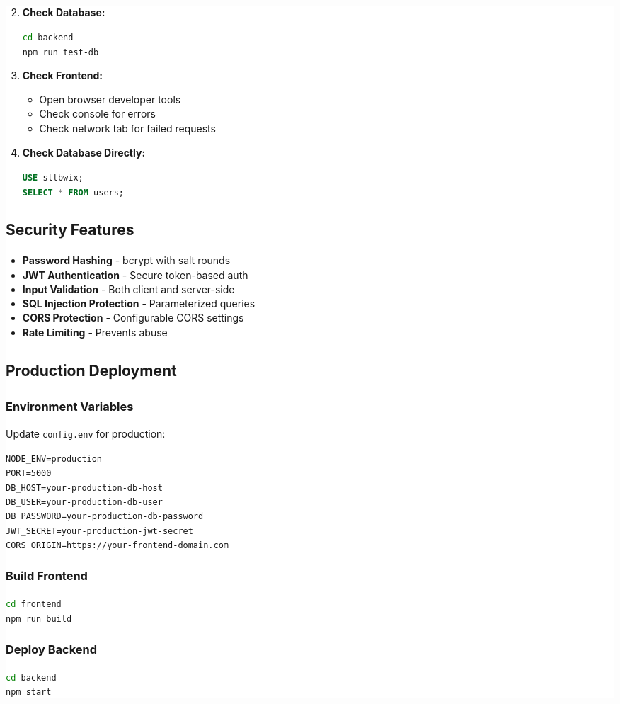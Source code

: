 2. **Check Database:**
   ```bash
   cd backend
   npm run test-db
   ```

3. **Check Frontend:**
   - Open browser developer tools
   - Check console for errors
   - Check network tab for failed requests

4. **Check Database Directly:**
   ```sql
   USE sltbwix;
   SELECT * FROM users;
   ```

## Security Features

- **Password Hashing** - bcrypt with salt rounds
- **JWT Authentication** - Secure token-based auth
- **Input Validation** - Both client and server-side
- **SQL Injection Protection** - Parameterized queries
- **CORS Protection** - Configurable CORS settings
- **Rate Limiting** - Prevents abuse

## Production Deployment

### Environment Variables

Update `config.env` for production:

```env
NODE_ENV=production
PORT=5000
DB_HOST=your-production-db-host
DB_USER=your-production-db-user
DB_PASSWORD=your-production-db-password
JWT_SECRET=your-production-jwt-secret
CORS_ORIGIN=https://your-frontend-domain.com
```

### Build Frontend

```bash
cd frontend
npm run build
```

### Deploy Backend

```bash
cd backend
npm start
```
